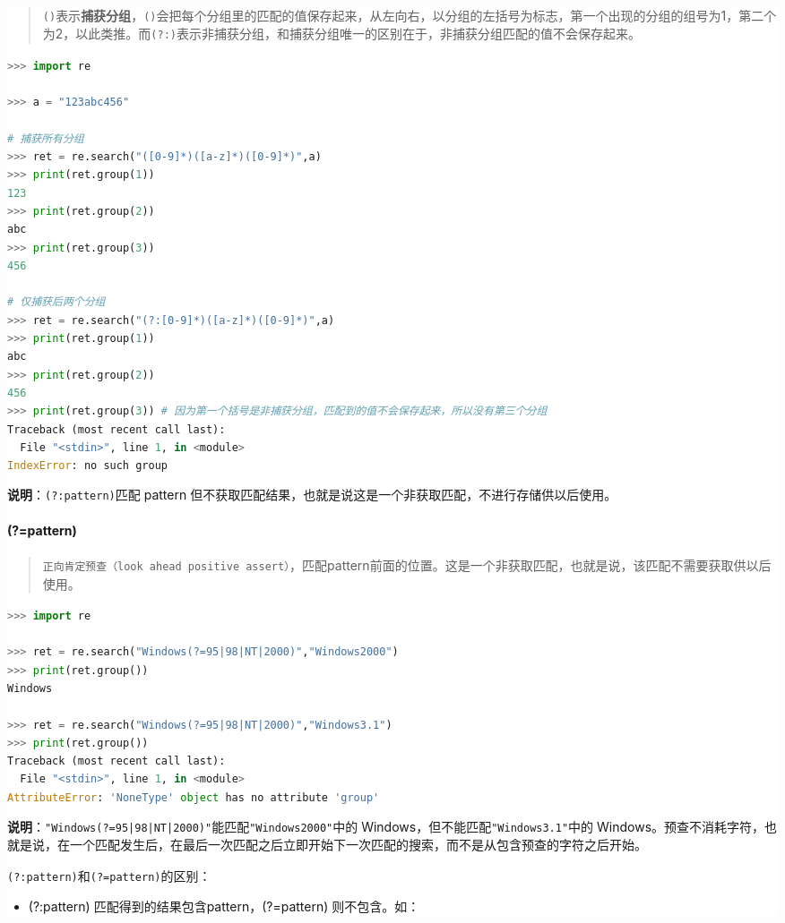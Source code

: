 > `()`表示**捕获分组**，`()`会把每个分组里的匹配的值保存起来，从左向右，以分组的左括号为标志，第一个出现的分组的组号为1，第二个为2，以此类推。而`(?:)`表示非捕获分组，和捕获分组唯一的区别在于，非捕获分组匹配的值不会保存起来。

```python
>>> import re

>>> a = "123abc456"

# 捕获所有分组
>>> ret = re.search("([0-9]*)([a-z]*)([0-9]*)",a)
>>> print(ret.group(1))
123
>>> print(ret.group(2))
abc
>>> print(ret.group(3))
456

# 仅捕获后两个分组
>>> ret = re.search("(?:[0-9]*)([a-z]*)([0-9]*)",a)
>>> print(ret.group(1))
abc
>>> print(ret.group(2))
456
>>> print(ret.group(3)) # 因为第一个括号是非捕获分组，匹配到的值不会保存起来，所以没有第三个分组
Traceback (most recent call last):
  File "<stdin>", line 1, in <module>
IndexError: no such group 
```

**说明**：`(?:pattern)`匹配 pattern 但不获取匹配结果，也就是说这是一个非获取匹配，不进行存储供以后使用。

#### (?=pattern)

> `正向肯定预查（look ahead positive assert）`，匹配pattern前面的位置。这是一个非获取匹配，也就是说，该匹配不需要获取供以后使用。

```python
>>> import re

>>> ret = re.search("Windows(?=95|98|NT|2000)","Windows2000")
>>> print(ret.group())
Windows

>>> ret = re.search("Windows(?=95|98|NT|2000)","Windows3.1")
>>> print(ret.group())
Traceback (most recent call last):
  File "<stdin>", line 1, in <module>
AttributeError: 'NoneType' object has no attribute 'group'
```

**说明**：`"Windows(?=95|98|NT|2000)"`能匹配`"Windows2000"`中的 Windows，但不能匹配`"Windows3.1"`中的 Windows。预查不消耗字符，也就是说，在一个匹配发生后，在最后一次匹配之后立即开始下一次匹配的搜索，而不是从包含预查的字符之后开始。

`(?:pattern)`和`(?=pattern)`的区别：

- (?:pattern) 匹配得到的结果包含pattern，(?=pattern) 则不包含。如：
